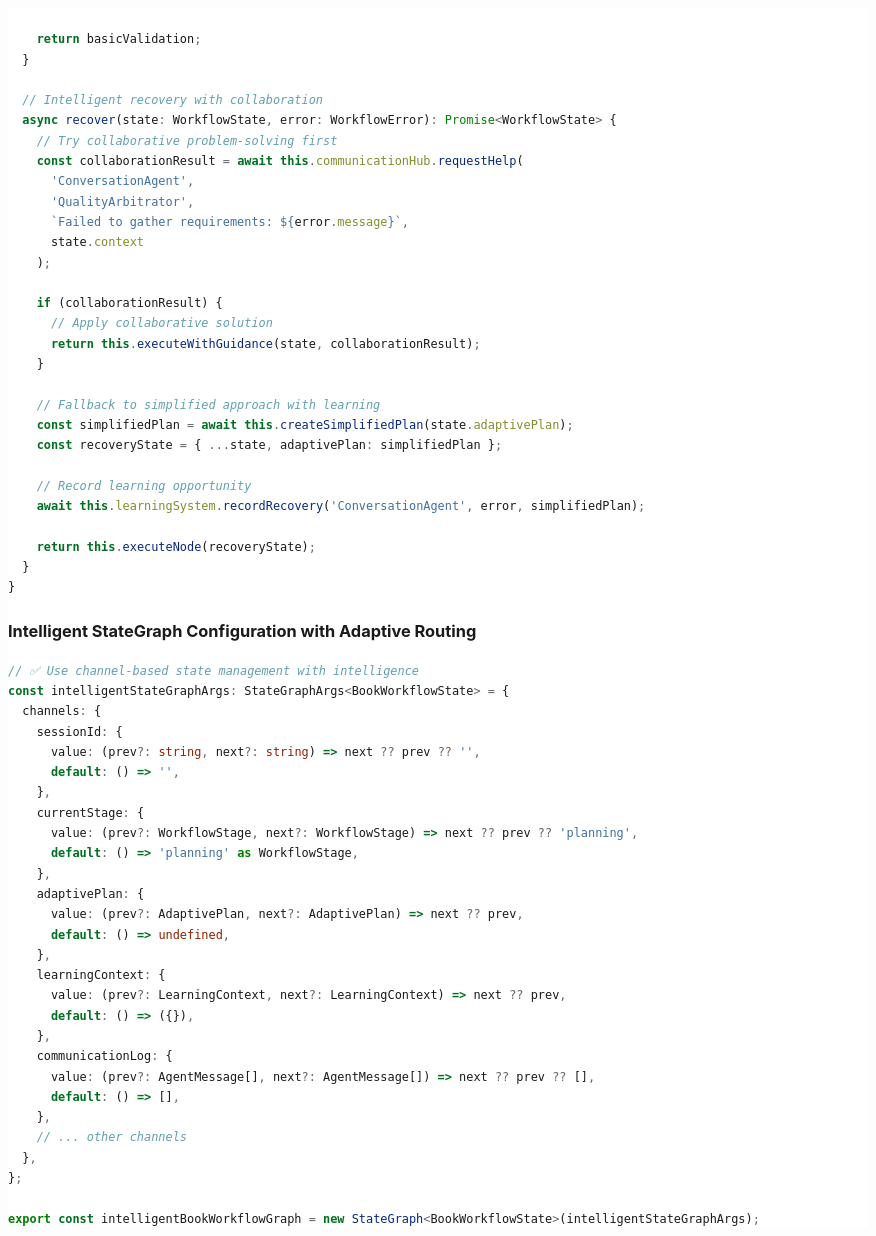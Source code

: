 ```typescript

    return basicValidation;
  }

  // Intelligent recovery with collaboration
  async recover(state: WorkflowState, error: WorkflowError): Promise<WorkflowState> {
    // Try collaborative problem-solving first
    const collaborationResult = await this.communicationHub.requestHelp(
      'ConversationAgent',
      'QualityArbitrator',
      `Failed to gather requirements: ${error.message}`,
      state.context
    );

    if (collaborationResult) {
      // Apply collaborative solution
      return this.executeWithGuidance(state, collaborationResult);
    }

    // Fallback to simplified approach with learning
    const simplifiedPlan = await this.createSimplifiedPlan(state.adaptivePlan);
    const recoveryState = { ...state, adaptivePlan: simplifiedPlan };

    // Record learning opportunity
    await this.learningSystem.recordRecovery('ConversationAgent', error, simplifiedPlan);

    return this.executeNode(recoveryState);
  }
}
```

### Intelligent StateGraph Configuration with Adaptive Routing
```typescript
// ✅ Use channel-based state management with intelligence
const intelligentStateGraphArgs: StateGraphArgs<BookWorkflowState> = {
  channels: {
    sessionId: {
      value: (prev?: string, next?: string) => next ?? prev ?? '',
      default: () => '',
    },
    currentStage: {
      value: (prev?: WorkflowStage, next?: WorkflowStage) => next ?? prev ?? 'planning',
      default: () => 'planning' as WorkflowStage,
    },
    adaptivePlan: {
      value: (prev?: AdaptivePlan, next?: AdaptivePlan) => next ?? prev,
      default: () => undefined,
    },
    learningContext: {
      value: (prev?: LearningContext, next?: LearningContext) => next ?? prev,
      default: () => ({}),
    },
    communicationLog: {
      value: (prev?: AgentMessage[], next?: AgentMessage[]) => next ?? prev ?? [],
      default: () => [],
    },
    // ... other channels
  },
};

export const intelligentBookWorkflowGraph = new StateGraph<BookWorkflowState>(intelligentStateGraphArgs);
```
